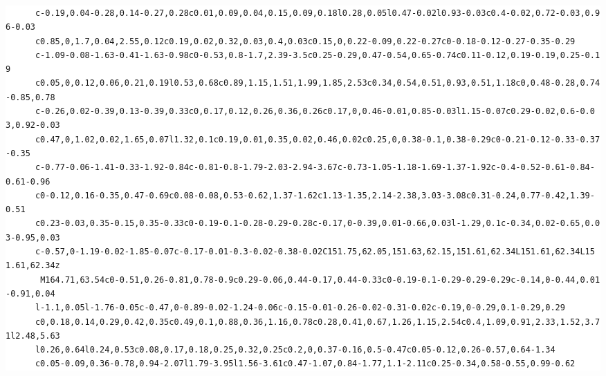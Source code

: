           c-0.19,0.04-0.28,0.14-0.27,0.28c0.01,0.09,0.04,0.15,0.09,0.18l0.28,0.05l0.47-0.02l0.93-0.03c0.4-0.02,0.72-0.03,0.96-0.03
          c0.85,0,1.7,0.04,2.55,0.12c0.19,0.02,0.32,0.03,0.4,0.03c0.15,0,0.22-0.09,0.22-0.27c0-0.18-0.12-0.27-0.35-0.29
          c-1.09-0.08-1.63-0.41-1.63-0.98c0-0.53,0.8-1.7,2.39-3.5c0.25-0.29,0.47-0.54,0.65-0.74c0.11-0.12,0.19-0.19,0.25-0.19
          c0.05,0,0.12,0.06,0.21,0.19l0.53,0.68c0.89,1.15,1.51,1.99,1.85,2.53c0.34,0.54,0.51,0.93,0.51,1.18c0,0.48-0.28,0.74-0.85,0.78
          c-0.26,0.02-0.39,0.13-0.39,0.33c0,0.17,0.12,0.26,0.36,0.26c0.17,0,0.46-0.01,0.85-0.03l1.15-0.07c0.29-0.02,0.6-0.03,0.92-0.03
          c0.47,0,1.02,0.02,1.65,0.07l1.32,0.1c0.19,0.01,0.35,0.02,0.46,0.02c0.25,0,0.38-0.1,0.38-0.29c0-0.21-0.12-0.33-0.37-0.35
          c-0.77-0.06-1.41-0.33-1.92-0.84c-0.81-0.8-1.79-2.03-2.94-3.67c-0.73-1.05-1.18-1.69-1.37-1.92c-0.4-0.52-0.61-0.84-0.61-0.96
          c0-0.12,0.16-0.35,0.47-0.69c0.08-0.08,0.53-0.62,1.37-1.62c1.13-1.35,2.14-2.38,3.03-3.08c0.31-0.24,0.77-0.42,1.39-0.51
          c0.23-0.03,0.35-0.15,0.35-0.33c0-0.19-0.1-0.28-0.29-0.28c-0.17,0-0.39,0.01-0.66,0.03l-1.29,0.1c-0.34,0.02-0.65,0.03-0.95,0.03
          c-0.57,0-1.19-0.02-1.85-0.07c-0.17-0.01-0.3-0.02-0.38-0.02C151.75,62.05,151.63,62.15,151.61,62.34L151.61,62.34L151.61,62.34z
           M164.71,63.54c0-0.51,0.26-0.81,0.78-0.9c0.29-0.06,0.44-0.17,0.44-0.33c0-0.19-0.1-0.29-0.29-0.29c-0.14,0-0.44,0.01-0.91,0.04
          l-1.1,0.05l-1.76-0.05c-0.47,0-0.89-0.02-1.24-0.06c-0.15-0.01-0.26-0.02-0.31-0.02c-0.19,0-0.29,0.1-0.29,0.29
          c0,0.18,0.14,0.29,0.42,0.35c0.49,0.1,0.88,0.36,1.16,0.78c0.28,0.41,0.67,1.26,1.15,2.54c0.4,1.09,0.91,2.33,1.52,3.71l2.48,5.63
          l0.26,0.64l0.24,0.53c0.08,0.17,0.18,0.25,0.32,0.25c0.2,0,0.37-0.16,0.5-0.47c0.05-0.12,0.26-0.57,0.64-1.34
          c0.05-0.09,0.36-0.78,0.94-2.07l1.79-3.95l1.56-3.61c0.47-1.07,0.84-1.77,1.1-2.11c0.25-0.34,0.58-0.55,0.99-0.62
